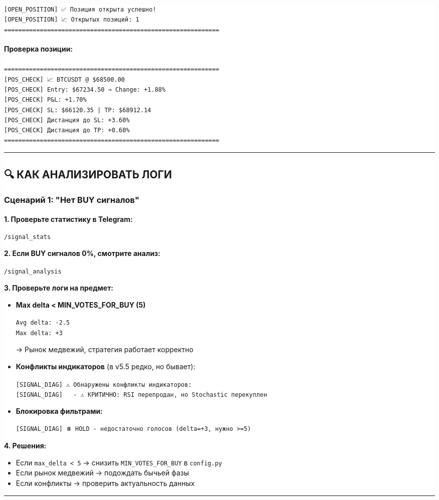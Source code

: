 ```
[OPEN_POSITION] ✅ Позиция открыта успешно!
[OPEN_POSITION] 📈 Открытых позиций: 1
============================================================
```

#### **Проверка позиции:**
```
============================================================
[POS_CHECK] 📈 BTCUSDT @ $68500.00
[POS_CHECK] Entry: $67234.50 → Change: +1.88%
[POS_CHECK] P&L: +1.70%
[POS_CHECK] SL: $66120.35 | TP: $68912.14
[POS_CHECK] Дистанция до SL: +3.60%
[POS_CHECK] Дистанция до TP: +0.60%
============================================================
```

---

## 🔍 КАК АНАЛИЗИРОВАТЬ ЛОГИ

### Сценарий 1: "Нет BUY сигналов"

**1. Проверьте статистику в Telegram:**
```
/signal_stats
```

**2. Если BUY сигналов 0%, смотрите анализ:**
```
/signal_analysis
```

**3. Проверьте логи на предмет:**
- **Max delta < MIN_VOTES_FOR_BUY (5)**
  ```
  Avg delta: -2.5
  Max delta: +3
  ```
  → Рынок медвежий, стратегия работает корректно

- **Конфликты индикаторов** (в v5.5 редко, но бывает):
  ```
  [SIGNAL_DIAG] ⚠️ Обнаружены конфликты индикаторов:
  [SIGNAL_DIAG]   - ⚠️ КРИТИЧНО: RSI перепродан, но Stochastic перекуплен
  ```

- **Блокировка фильтрами:**
  ```
  [SIGNAL_DIAG] ⏸️ HOLD - недостаточно голосов (delta=+3, нужно >=5)
  ```

**4. Решения:**
- Если `max_delta < 5` → снизить `MIN_VOTES_FOR_BUY` в `config.py`
- Если рынок медвежий → подождать бычьей фазы
- Если конфликты → проверить актуальность данных

---
